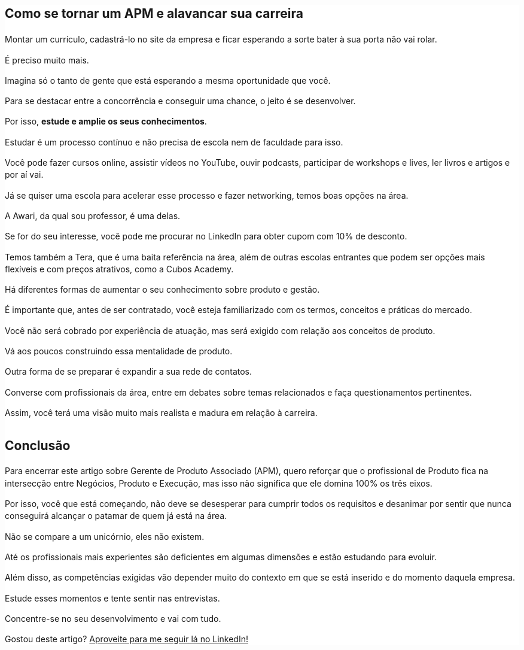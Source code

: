 ## Como se tornar um APM e alavancar sua carreira

Montar um currículo, cadastrá-lo no site da empresa e ficar esperando a sorte bater à sua porta não vai rolar.

É preciso muito mais.

Imagina só o tanto de gente que está esperando a mesma oportunidade que você.

Para se destacar entre a concorrência e conseguir uma chance, o jeito é se desenvolver.

Por isso, **estude e amplie os seus conhecimentos**.

Estudar é um processo contínuo e não precisa de escola nem de faculdade para isso.

Você pode fazer cursos online, assistir vídeos no YouTube, ouvir podcasts, participar de workshops e lives, ler livros e artigos e por aí vai.

Já se quiser uma escola para acelerar esse processo e fazer networking, temos boas opções na área. 

A Awari, da qual sou professor, é uma delas.

Se for do seu interesse, você pode me procurar no LinkedIn para obter cupom com 10% de desconto.

Temos também a Tera, que é uma baita referência na área, além de outras escolas entrantes que podem ser opções mais flexíveis e com preços atrativos, como a Cubos Academy.

Há diferentes formas de aumentar o seu conhecimento sobre produto e gestão. 

É importante que, antes de ser contratado, você esteja familiarizado com os termos, conceitos e práticas do mercado. 

Você não será cobrado por experiência de atuação, mas será exigido com relação aos conceitos de produto.

Vá aos poucos construindo essa mentalidade de produto.

Outra forma de se preparar é expandir a sua rede de contatos.

Converse com profissionais da área, entre em debates sobre temas relacionados e faça questionamentos pertinentes. 

Assim, você terá uma visão muito mais realista e madura em relação à carreira. 

## Conclusão

Para encerrar este artigo sobre Gerente de Produto Associado (APM), quero reforçar que o profissional de Produto fica na intersecção entre Negócios, Produto e Execução, mas isso não significa que ele domina 100% os três eixos.

Por isso, você que está começando, não deve se desesperar para cumprir todos os requisitos e desanimar por sentir que nunca conseguirá alcançar o patamar de quem já está na área.

Não se compare a um unicórnio, eles não existem.

Até os profissionais mais experientes são deficientes em algumas dimensões e estão estudando para evoluir.

Além disso, as competências exigidas vão depender muito do contexto em que se está inserido e do momento daquela empresa. 

Estude esses momentos e tente sentir nas entrevistas.

Concentre-se no seu desenvolvimento e vai com tudo.

Gostou deste artigo? [Aproveite para me seguir lá no LinkedIn!](https://www.linkedin.com/in/alexivonika/)